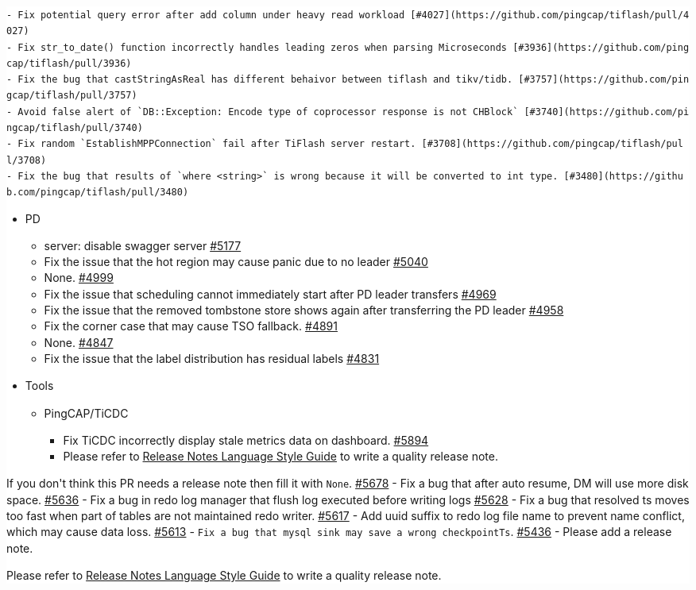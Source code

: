     - Fix potential query error after add column under heavy read workload [#4027](https://github.com/pingcap/tiflash/pull/4027)
    - Fix str_to_date() function incorrectly handles leading zeros when parsing Microseconds [#3936](https://github.com/pingcap/tiflash/pull/3936)
    - Fix the bug that castStringAsReal has different behaivor between tiflash and tikv/tidb. [#3757](https://github.com/pingcap/tiflash/pull/3757)
    - Avoid false alert of `DB::Exception: Encode type of coprocessor response is not CHBlock` [#3740](https://github.com/pingcap/tiflash/pull/3740)
    - Fix random `EstablishMPPConnection` fail after TiFlash server restart. [#3708](https://github.com/pingcap/tiflash/pull/3708)
    - Fix the bug that results of `where <string>` is wrong because it will be converted to int type. [#3480](https://github.com/pingcap/tiflash/pull/3480)


+ PD

    - server: disable swagger server [#5177](https://github.com/tikv/pd/pull/5177)
    - Fix the issue that the hot region may cause panic due to no leader [#5040](https://github.com/tikv/pd/pull/5040)
    - None. [#4999](https://github.com/tikv/pd/pull/4999)
    - Fix the issue that scheduling cannot immediately start after PD leader transfers [#4969](https://github.com/tikv/pd/pull/4969)
    - Fix the issue that the removed tombstone store shows again after transferring the PD leader [#4958](https://github.com/tikv/pd/pull/4958)
    - Fix the corner case that may cause TSO fallback. [#4891](https://github.com/tikv/pd/pull/4891)
    - None. [#4847](https://github.com/tikv/pd/pull/4847)
    - Fix the issue that the label distribution has residual labels [#4831](https://github.com/tikv/pd/pull/4831)


+ Tools

    + PingCAP/TiCDC

        - Fix TiCDC incorrectly display stale metrics data on dashboard. [#5894](https://github.com/pingcap/tiflow/pull/5894)
        - Please refer to [Release Notes Language Style Guide](https://pingcap.github.io/tidb-dev-guide/contribute-to-tidb/release-notes-style-guide.html) to write a quality release note.

If you don't think this PR needs a release note then fill it with `None`. [#5678](https://github.com/pingcap/tiflow/pull/5678)
        - Fix a bug that after auto resume, DM will use more disk space. [#5636](https://github.com/pingcap/tiflow/pull/5636)
        - Fix a bug in redo log manager that flush log executed before writing logs [#5628](https://github.com/pingcap/tiflow/pull/5628)
        - Fix a bug that resolved ts moves too fast when part of tables are not maintained redo writer. [#5617](https://github.com/pingcap/tiflow/pull/5617)
        - Add uuid suffix to redo log file name to prevent name conflict, which may cause data loss. [#5613](https://github.com/pingcap/tiflow/pull/5613)
        - `Fix a bug that mysql sink may save a wrong checkpointTs`. [#5436](https://github.com/pingcap/tiflow/pull/5436)
        - Please add a release note.

Please refer to [Release Notes Language Style Guide](https://pingcap.github.io/tidb-dev-guide/contribute-to-tidb/release-notes-style-guide.html) to write a quality release note.
